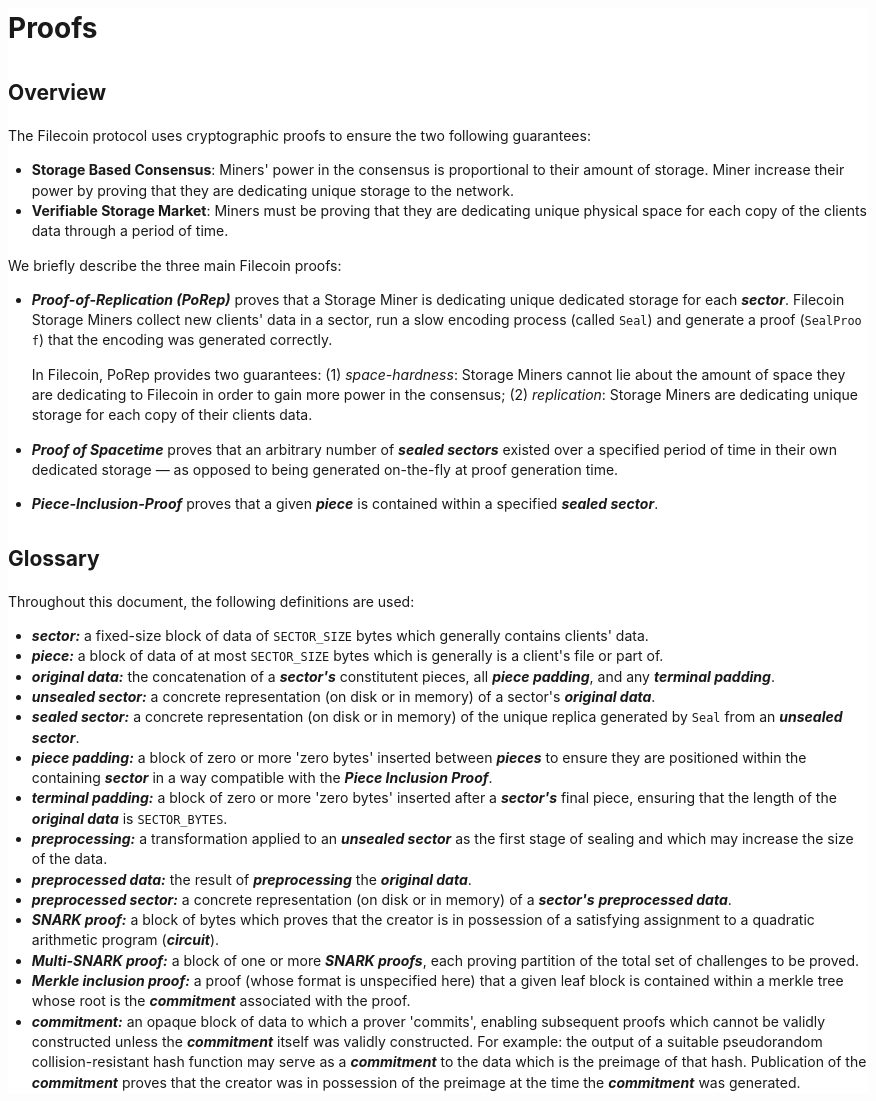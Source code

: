 # Proofs

## Overview

The Filecoin protocol uses cryptographic proofs to ensure the two following guarantees:

- **Storage Based Consensus**: Miners' power in the consensus is proportional to their amount of storage. Miner increase their power by proving that they are dedicating unique storage to the network.
- **Verifiable Storage Market**: Miners must be proving that they are dedicating unique physical space for each copy of the clients data through a period of time.

We briefly describe the three main Filecoin proofs:

- __*Proof-of-Replication (PoRep)*__ proves that a Storage Miner is dedicating unique dedicated storage for each ***sector***. Filecoin Storage Miners collect new clients' data in a sector, run a slow encoding process (called `Seal`) and generate a proof (`SealProof`) that the encoding was generated correctly.

  In Filecoin, PoRep provides two guarantees: (1) *space-hardness*: Storage Miners cannot lie about the amount of space they are dedicating to Filecoin in order to gain more power in the consensus; (2) *replication*: Storage Miners are dedicating unique storage for each copy of their clients data. 

- __*Proof of Spacetime*__ proves that an arbitrary number of __*sealed sectors*__ existed over a specified period of time in their own dedicated storage — as opposed to being generated on-the-fly at proof generation time.

- __*Piece-Inclusion-Proof*__ proves that a given __*piece*__ is contained within a specified __*sealed sector*__.

## Glossary

Throughout this document, the following definitions are used:

- __*sector:*__ a fixed-size block of data of `SECTOR_SIZE` bytes which generally contains clients' data.
- __*piece:*__ a block of data of at most `SECTOR_SIZE` bytes which is generally is a client's file or part of.
- __*original data:*__ the concatenation of a __*sector's*__ constitutent pieces, all __*piece padding*__, and any __*terminal padding*__.
- __*unsealed sector:*__ a concrete representation (on disk or in memory) of a sector's __*original data*__. 
- __*sealed sector:*__ a concrete representation (on disk or in memory) of the unique replica generated by `Seal` from an __*unsealed sector*__. 
- __*piece padding:*__ a block of zero or more 'zero bytes' inserted between __*pieces*__ to ensure they are positioned within the containing __*sector*__ in a way compatible with the __*Piece Inclusion Proof*__.
- __*terminal padding:*__ a block of zero or more 'zero bytes' inserted after a __*sector's*__ final piece, ensuring that the length of the __*original data*__ is `SECTOR_BYTES`.
- __*preprocessing:*__ a transformation applied to an __*unsealed sector*__ as the first stage of sealing and which may increase the size of the data.
- __*preprocessed data:*__ the result of __*preprocessing*__ the __*original data*__.
- __*preprocessed sector:*__ a concrete representation (on disk or in memory) of a __*sector's*__ __*preprocessed data*__.
- __*SNARK proof:*__ a block of bytes which proves that the creator is in possession of a satisfying assignment to a quadratic arithmetic program (__*circuit*__).
- __*Multi-SNARK proof:*__ a block of one or more __*SNARK proofs*__, each proving partition of the total set of challenges to be proved.  
- __*Merkle inclusion proof:*__ a proof (whose format is unspecified here) that a given leaf block is contained within a merkle tree whose root is the __*commitment*__ associated with the proof.
- __*commitment:*__ an opaque block of data to which a prover 'commits', enabling subsequent proofs which cannot be validly constructed unless the __*commitment*__ itself was validly constructed. For example: the output of a suitable pseudorandom collision-resistant hash function may serve as a __*commitment*__ to the data which is the preimage of that hash. Publication of the __*commitment*__ proves that the creator was in possession of the preimage at the time the __*commitment*__ was generated.